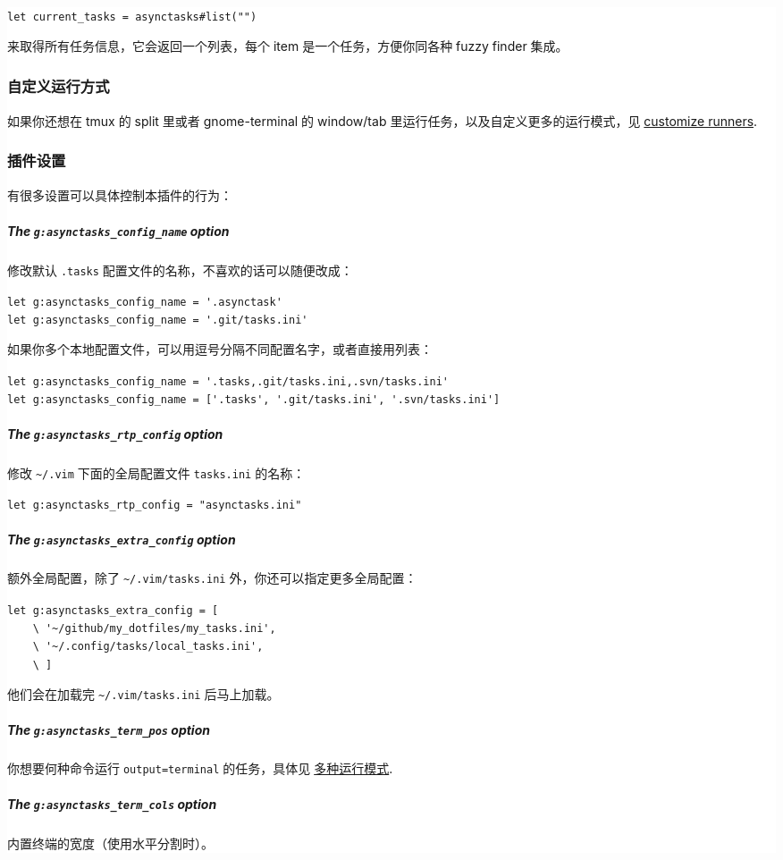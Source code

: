 ```VimL
let current_tasks = asynctasks#list("")
```

来取得所有任务信息，它会返回一个列表，每个 item 是一个任务，方便你同各种 fuzzy finder 集成。

### 自定义运行方式

如果你还想在 tmux 的 split 里或者 gnome-terminal 的 window/tab 里运行任务，以及自定义更多的运行模式，见 [customize runners](https://github.com/skywind3000/asynctasks.vim/wiki/Customize-Runner).

### 插件设置

有很多设置可以具体控制本插件的行为：

##### The `g:asynctasks_config_name` option

修改默认 `.tasks` 配置文件的名称，不喜欢的话可以随便改成：

```VimL
let g:asynctasks_config_name = '.asynctask'
let g:asynctasks_config_name = '.git/tasks.ini'
```

如果你多个本地配置文件，可以用逗号分隔不同配置名字，或者直接用列表：

```VimL
let g:asynctasks_config_name = '.tasks,.git/tasks.ini,.svn/tasks.ini'
let g:asynctasks_config_name = ['.tasks', '.git/tasks.ini', '.svn/tasks.ini']
```

##### The `g:asynctasks_rtp_config` option

修改 `~/.vim` 下面的全局配置文件 `tasks.ini` 的名称：

```VimL
let g:asynctasks_rtp_config = "asynctasks.ini"
```

##### The `g:asynctasks_extra_config` option

额外全局配置，除了 `~/.vim/tasks.ini` 外，你还可以指定更多全局配置：

```VimL
let g:asynctasks_extra_config = [
    \ '~/github/my_dotfiles/my_tasks.ini',
    \ '~/.config/tasks/local_tasks.ini',
    \ ]
```

他们会在加载完 `~/.vim/tasks.ini` 后马上加载。

##### The `g:asynctasks_term_pos` option

你想要何种命令运行 `output=terminal` 的任务，具体见 [多种运行模式](#多种运行模式).

##### The `g:asynctasks_term_cols` option

内置终端的宽度（使用水平分割时）。
